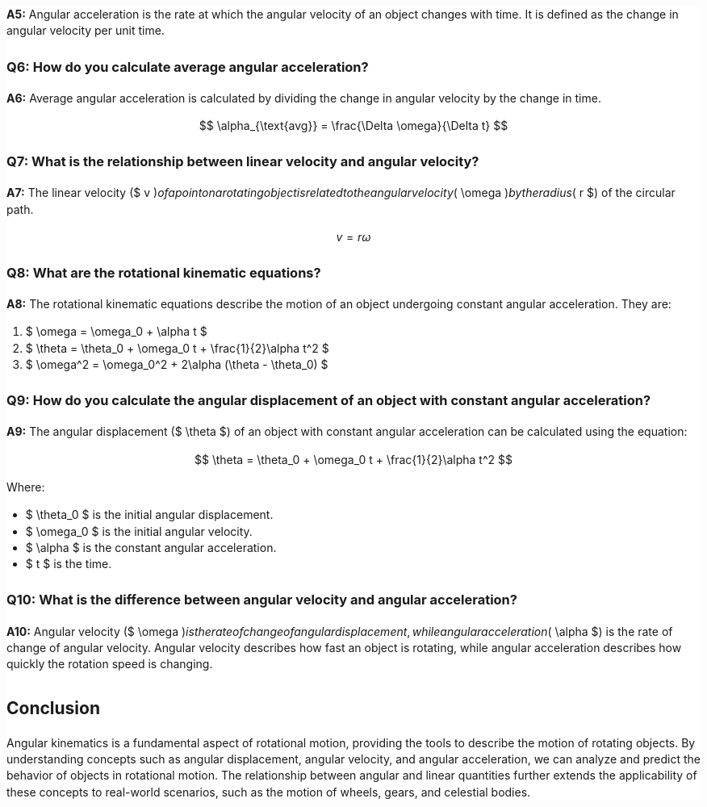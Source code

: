 **A5:** Angular acceleration is the rate at which the angular velocity of an object changes with time. It is defined as the change in angular velocity per unit time.

### Q6: How do you calculate average angular acceleration?

**A6:** Average angular acceleration is calculated by dividing the change in angular velocity by the change in time.

$$ \alpha_{\text{avg}} = \frac{\Delta \omega}{\Delta t} $$

### Q7: What is the relationship between linear velocity and angular velocity?

**A7:** The linear velocity ($ v $) of a point on a rotating object is related to the angular velocity ($ \omega $) by the radius ($ r $) of the circular path.

$$ v = r\omega $$

### Q8: What are the rotational kinematic equations?

**A8:** The rotational kinematic equations describe the motion of an object undergoing constant angular acceleration. They are:

1. $ \omega = \omega_0 + \alpha t $
2. $ \theta = \theta_0 + \omega_0 t + \frac{1}{2}\alpha t^2 $
3. $ \omega^2 = \omega_0^2 + 2\alpha (\theta - \theta_0) $

### Q9: How do you calculate the angular displacement of an object with constant angular acceleration?

**A9:** The angular displacement ($ \theta $) of an object with constant angular acceleration can be calculated using the equation:

$$ \theta = \theta_0 + \omega_0 t + \frac{1}{2}\alpha t^2 $$

Where:
- $ \theta_0 $ is the initial angular displacement.
- $ \omega_0 $ is the initial angular velocity.
- $ \alpha $ is the constant angular acceleration.
- $ t $ is the time.

### Q10: What is the difference between angular velocity and angular acceleration?

**A10:** Angular velocity ($ \omega $) is the rate of change of angular displacement, while angular acceleration ($ \alpha $) is the rate of change of angular velocity. Angular velocity describes how fast an object is rotating, while angular acceleration describes how quickly the rotation speed is changing.

## Conclusion

Angular kinematics is a fundamental aspect of rotational motion, providing the tools to describe the motion of rotating objects. By understanding concepts such as angular displacement, angular velocity, and angular acceleration, we can analyze and predict the behavior of objects in rotational motion. The relationship between angular and linear quantities further extends the applicability of these concepts to real-world scenarios, such as the motion of wheels, gears, and celestial bodies.
